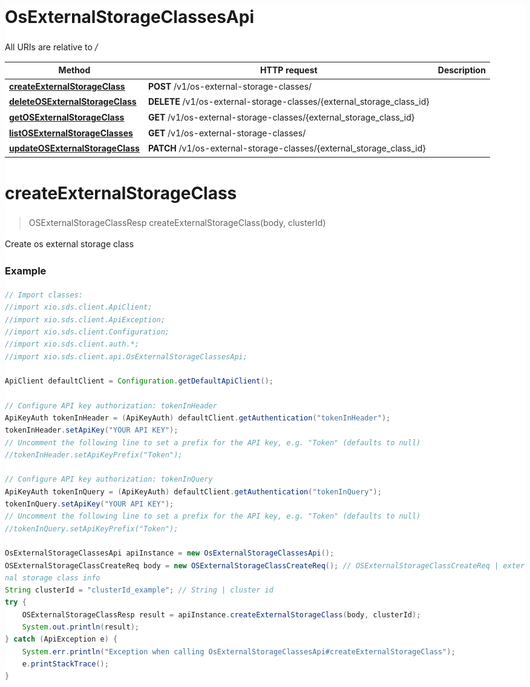 # OsExternalStorageClassesApi

All URIs are relative to */*

Method | HTTP request | Description
------------- | ------------- | -------------
[**createExternalStorageClass**](OsExternalStorageClassesApi.md#createExternalStorageClass) | **POST** /v1/os-external-storage-classes/ | 
[**deleteOSExternalStorageClass**](OsExternalStorageClassesApi.md#deleteOSExternalStorageClass) | **DELETE** /v1/os-external-storage-classes/{external_storage_class_id} | 
[**getOSExternalStorageClass**](OsExternalStorageClassesApi.md#getOSExternalStorageClass) | **GET** /v1/os-external-storage-classes/{external_storage_class_id} | 
[**listOSExternalStorageClasses**](OsExternalStorageClassesApi.md#listOSExternalStorageClasses) | **GET** /v1/os-external-storage-classes/ | 
[**updateOSExternalStorageClass**](OsExternalStorageClassesApi.md#updateOSExternalStorageClass) | **PATCH** /v1/os-external-storage-classes/{external_storage_class_id} | 

<a name="createExternalStorageClass"></a>
# **createExternalStorageClass**
> OSExternalStorageClassResp createExternalStorageClass(body, clusterId)



Create os external storage class

### Example
```java
// Import classes:
//import xio.sds.client.ApiClient;
//import xio.sds.client.ApiException;
//import xio.sds.client.Configuration;
//import xio.sds.client.auth.*;
//import xio.sds.client.api.OsExternalStorageClassesApi;

ApiClient defaultClient = Configuration.getDefaultApiClient();

// Configure API key authorization: tokenInHeader
ApiKeyAuth tokenInHeader = (ApiKeyAuth) defaultClient.getAuthentication("tokenInHeader");
tokenInHeader.setApiKey("YOUR API KEY");
// Uncomment the following line to set a prefix for the API key, e.g. "Token" (defaults to null)
//tokenInHeader.setApiKeyPrefix("Token");

// Configure API key authorization: tokenInQuery
ApiKeyAuth tokenInQuery = (ApiKeyAuth) defaultClient.getAuthentication("tokenInQuery");
tokenInQuery.setApiKey("YOUR API KEY");
// Uncomment the following line to set a prefix for the API key, e.g. "Token" (defaults to null)
//tokenInQuery.setApiKeyPrefix("Token");

OsExternalStorageClassesApi apiInstance = new OsExternalStorageClassesApi();
OSExternalStorageClassCreateReq body = new OSExternalStorageClassCreateReq(); // OSExternalStorageClassCreateReq | external storage class info
String clusterId = "clusterId_example"; // String | cluster id
try {
    OSExternalStorageClassResp result = apiInstance.createExternalStorageClass(body, clusterId);
    System.out.println(result);
} catch (ApiException e) {
    System.err.println("Exception when calling OsExternalStorageClassesApi#createExternalStorageClass");
    e.printStackTrace();
}
```
